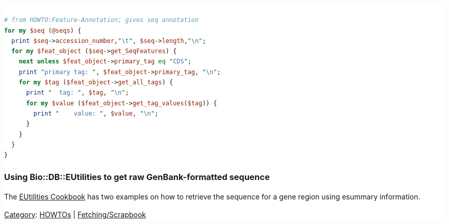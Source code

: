 ```perl

# from HOWTO:Feature-Annotation; gives seq annotation
for my $seq (@seqs) {
  print $seq->accession_number,"\t", $seq->length,"\n";
  for my $feat_object ($seq->get_SeqFeatures) {
    next unless $feat_object->primary_tag eq "CDS";
    print "primary tag: ", $feat_object->primary_tag, "\n";
    for my $tag ($feat_object->get_all_tags) {             
      print "  tag: ", $tag, "\n";
      for my $value ($feat_object->get_tag_values($tag)) {                
        print "    value: ", $value, "\n";
      }          
    }       
  }
}
```

### Using Bio::DB::EUtilities to get raw GenBank-formatted sequence

The [EUtilities Cookbook](EUtilities_Cookbook.html) has two examples on how to retrieve the sequence for a gene region using esummary information.


[Category](http://www.bioperl.org/wiki/Special:Categories): [HOWTOs](http://www.bioperl.org/wiki/Category:HOWTOs) | [Fetching/Scrapbook](http://www.bioperl.org/wiki/Category:Fetching/Scrapbook)
